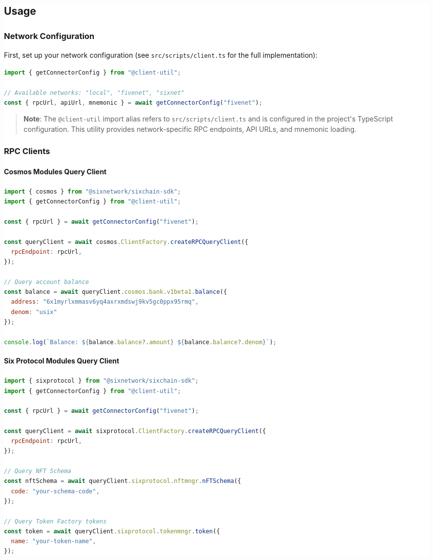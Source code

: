 ## Usage

### Network Configuration

First, set up your network configuration (see `src/scripts/client.ts` for the full implementation):

```js
import { getConnectorConfig } from "@client-util";

// Available networks: "local", "fivenet", "sixnet"
const { rpcUrl, apiUrl, mnemonic } = await getConnectorConfig("fivenet");
```

> **Note**: The `@client-util` import alias refers to `src/scripts/client.ts` and is configured in the project's TypeScript configuration. This utility provides network-specific RPC endpoints, API URLs, and mnemonic loading.

### RPC Clients

#### Cosmos Modules Query Client

```js
import { cosmos } from "@sixnetwork/sixchain-sdk";
import { getConnectorConfig } from "@client-util";

const { rpcUrl } = await getConnectorConfig("fivenet");

const queryClient = await cosmos.ClientFactory.createRPCQueryClient({
  rpcEndpoint: rpcUrl,
});

// Query account balance
const balance = await queryClient.cosmos.bank.v1beta1.balance({
  address: "6x1myrlxmmasv6yq4axrxmdswj9kv5gc0ppx95rmq", 
  denom: "usix"
});

console.log(`Balance: ${balance.balance?.amount} ${balance.balance?.denom}`);
```

#### Six Protocol Modules Query Client

```js
import { sixprotocol } from "@sixnetwork/sixchain-sdk";
import { getConnectorConfig } from "@client-util";

const { rpcUrl } = await getConnectorConfig("fivenet");

const queryClient = await sixprotocol.ClientFactory.createRPCQueryClient({
  rpcEndpoint: rpcUrl,
});

// Query NFT Schema
const nftSchema = await queryClient.sixprotocol.nftmngr.nFTSchema({
  code: "your-schema-code",
});

// Query Token Factory tokens
const token = await queryClient.sixprotocol.tokenmngr.token({
  name: "your-token-name",
});
```
